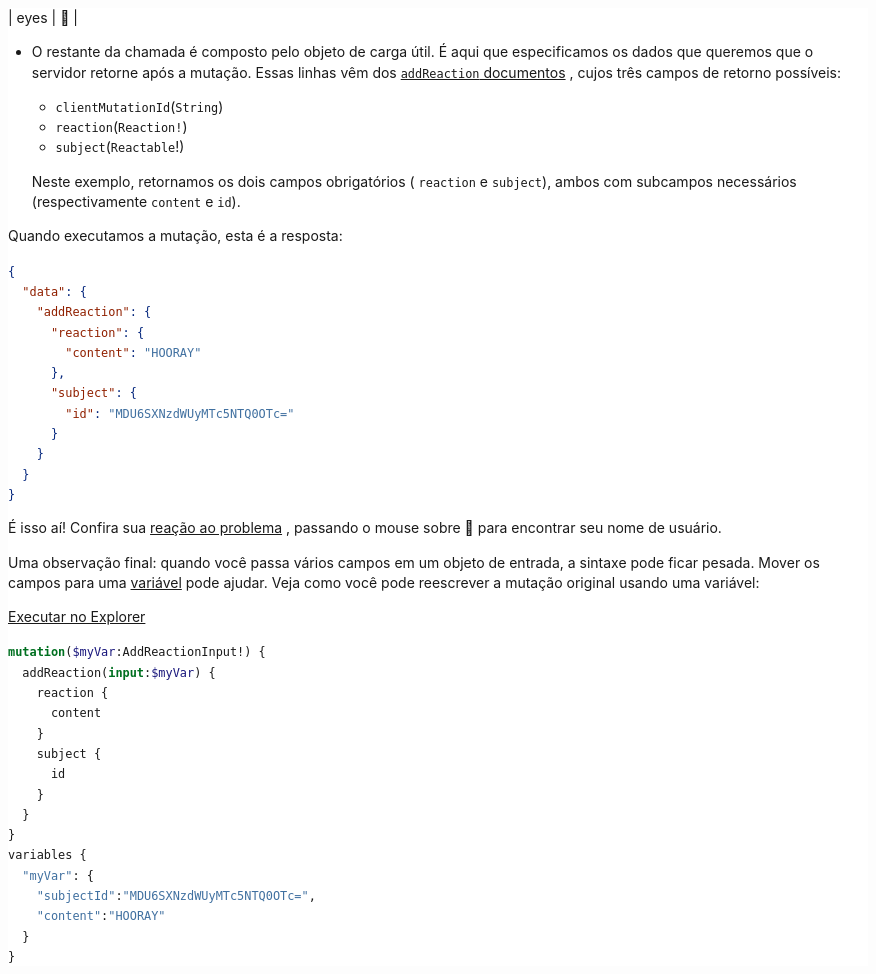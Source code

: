 | eyes        | :eyes: |

- O restante da chamada é composto pelo objeto de carga útil. É aqui que especificamos os dados que queremos que o servidor retorne após a mutação. Essas linhas vêm dos [`addReaction` documentos]() , cujos três campos de retorno possíveis:

    - `clientMutationId`(`String`)
    - `reaction`(`Reaction!`)
    - `subject`(`Reactable`!)
    
    Neste exemplo, retornamos os dois campos obrigatórios ( `reaction` e `subject`), ambos com subcampos necessários (respectivamente `content` e `id`).

Quando executamos a mutação, esta é a resposta:

```json
{
  "data": {
    "addReaction": {
      "reaction": {
        "content": "HOORAY"
      },
      "subject": {
        "id": "MDU6SXNzdWUyMTc5NTQ0OTc="
      }
    }
  }
}
```

É isso aí! Confira sua [reação ao problema]() , passando o mouse sobre :tada: para encontrar seu nome de usuário.

Uma observação final: quando você passa vários campos em um objeto de entrada, a sintaxe pode ficar pesada. Mover os campos para uma [variável]() pode ajudar. Veja como você pode reescrever a mutação original usando uma variável:

[Executar no Explorer]()

```graphql
mutation($myVar:AddReactionInput!) {
  addReaction(input:$myVar) {
    reaction {
      content
    }
    subject {
      id
    }
  }
}
variables {
  "myVar": {
    "subjectId":"MDU6SXNzdWUyMTc5NTQ0OTc=",
    "content":"HOORAY"
  }
}
```
